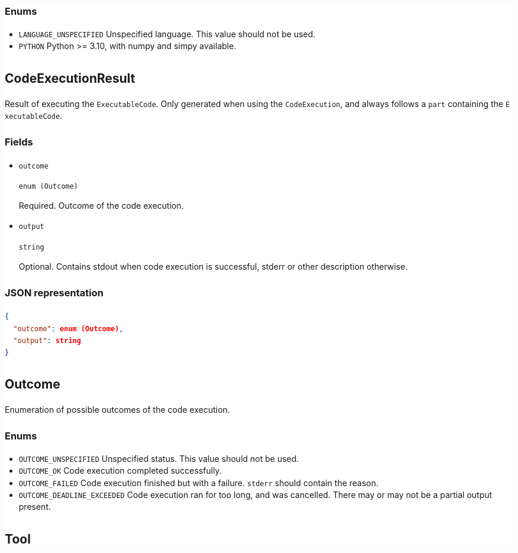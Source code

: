 ### Enums

  * `LANGUAGE_UNSPECIFIED`
    Unspecified language. This value should not be used.
  * `PYTHON`
    Python \>= 3.10, with numpy and simpy available.

## CodeExecutionResult

Result of executing the `ExecutableCode`.
Only generated when using the `CodeExecution`, and always follows a `part` containing the `ExecutableCode`.

### Fields

  * `outcome`

    `enum (Outcome)`

    Required. Outcome of the code execution.

  * `output`

    `string`

    Optional. Contains stdout when code execution is successful, stderr or other description otherwise.

### JSON representation

```json
{
  "outcome": enum (Outcome),
  "output": string
}
```

## Outcome

Enumeration of possible outcomes of the code execution.

### Enums

  * `OUTCOME_UNSPECIFIED`
    Unspecified status. This value should not be used.
  * `OUTCOME_OK`
    Code execution completed successfully.
  * `OUTCOME_FAILED`
    Code execution finished but with a failure. `stderr` should contain the reason.
  * `OUTCOME_DEADLINE_EXCEEDED`
    Code execution ran for too long, and was cancelled. There may or may not be a partial output present.

## Tool
